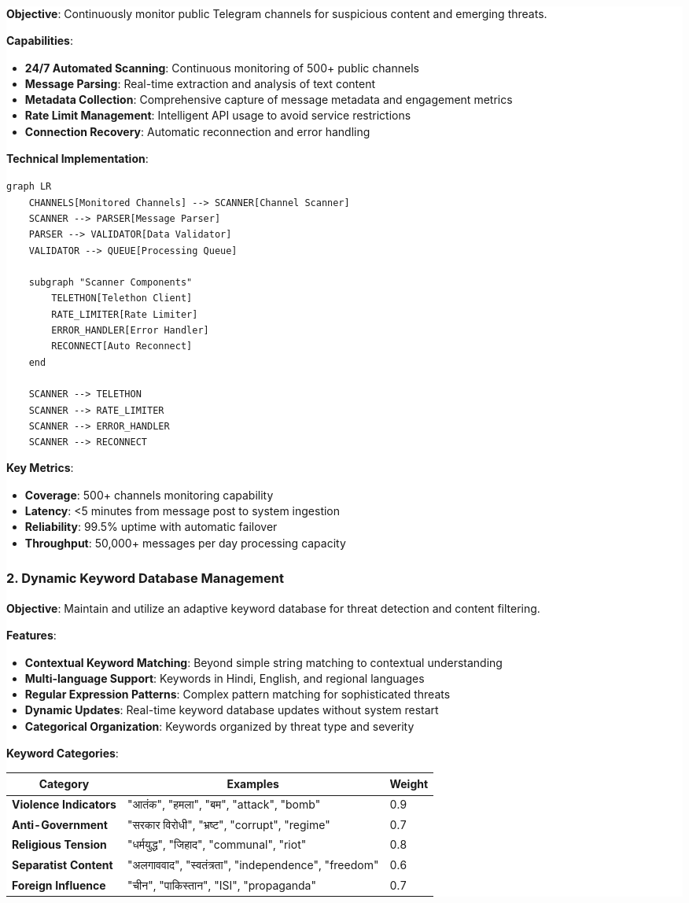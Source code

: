 **Objective**: Continuously monitor public Telegram channels for suspicious content and emerging threats.

**Capabilities**:
- **24/7 Automated Scanning**: Continuous monitoring of 500+ public channels
- **Message Parsing**: Real-time extraction and analysis of text content
- **Metadata Collection**: Comprehensive capture of message metadata and engagement metrics
- **Rate Limit Management**: Intelligent API usage to avoid service restrictions
- **Connection Recovery**: Automatic reconnection and error handling

**Technical Implementation**:
```mermaid
graph LR
    CHANNELS[Monitored Channels] --> SCANNER[Channel Scanner]
    SCANNER --> PARSER[Message Parser]
    PARSER --> VALIDATOR[Data Validator]
    VALIDATOR --> QUEUE[Processing Queue]
    
    subgraph "Scanner Components"
        TELETHON[Telethon Client]
        RATE_LIMITER[Rate Limiter]
        ERROR_HANDLER[Error Handler]
        RECONNECT[Auto Reconnect]
    end
    
    SCANNER --> TELETHON
    SCANNER --> RATE_LIMITER
    SCANNER --> ERROR_HANDLER
    SCANNER --> RECONNECT
```

**Key Metrics**:
- **Coverage**: 500+ channels monitoring capability
- **Latency**: <5 minutes from message post to system ingestion
- **Reliability**: 99.5% uptime with automatic failover
- **Throughput**: 50,000+ messages per day processing capacity

### 2. Dynamic Keyword Database Management

**Objective**: Maintain and utilize an adaptive keyword database for threat detection and content filtering.

**Features**:
- **Contextual Keyword Matching**: Beyond simple string matching to contextual understanding
- **Multi-language Support**: Keywords in Hindi, English, and regional languages
- **Regular Expression Patterns**: Complex pattern matching for sophisticated threats
- **Dynamic Updates**: Real-time keyword database updates without system restart
- **Categorical Organization**: Keywords organized by threat type and severity

**Keyword Categories**:

| Category | Examples | Weight |
|----------|----------|--------|
| **Violence Indicators** | "आतंक", "हमला", "बम", "attack", "bomb" | 0.9 |
| **Anti-Government** | "सरकार विरोधी", "भ्रष्ट", "corrupt", "regime" | 0.7 |
| **Religious Tension** | "धर्मयुद्ध", "जिहाद", "communal", "riot" | 0.8 |
| **Separatist Content** | "अलगाववाद", "स्वतंत्रता", "independence", "freedom" | 0.6 |
| **Foreign Influence** | "चीन", "पाकिस्तान", "ISI", "propaganda" | 0.7 |
